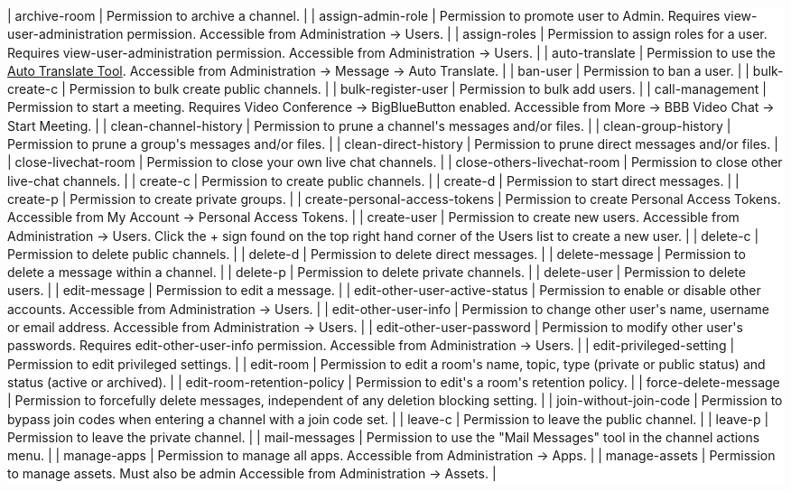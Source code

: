 | archive-room | Permission to archive a channel. |
| assign-admin-role | Permission to promote user to Admin. Requires view-user-administration permission. Accessible from Administration -&gt; Users. |
| assign-roles | Permission to assign roles for a user. Requires view-user-administration permission. Accessible from Administration -&gt; Users. |
| auto-translate | Permission to use the [Auto Translate Tool](../google-cloud/auto-translate.md). Accessible from Administration -&gt; Message -&gt; Auto Translate. |
| ban-user | Permission to ban a user. |
| bulk-create-c | Permission to bulk create public channels. |
| bulk-register-user | Permission to bulk add users. |
| call-management | Permission to start a meeting. Requires Video Conference -&gt; BigBlueButton enabled. Accessible from More -&gt; BBB Video Chat -&gt; Start Meeting. |
| clean-channel-history | Permission to prune a channel's messages and/or files. |
| clean-group-history | Permission to prune a group's messages and/or files.  |
| clean-direct-history | Permission to prune direct messages and/or files. |
| close-livechat-room | Permission to close your own live chat channels. |
| close-others-livechat-room | Permission to close other live-chat channels. |
| create-c | Permission to create public channels. |
| create-d | Permission to start direct messages. |
| create-p | Permission to create private groups. |
| create-personal-access-tokens | Permission to create Personal Access Tokens. Accessible from My Account -&gt; Personal Access Tokens. |
| create-user | Permission to create new users. Accessible from Administration -&gt; Users. Click the + sign found on the top right hand corner of the Users list to create a new user. |
| delete-c | Permission to delete public channels. |
| delete-d | Permission to delete direct messages. |
| delete-message | Permission to delete a message within a channel. |
| delete-p | Permission to delete private channels. |
| delete-user | Permission to delete users. |
| edit-message | Permission to edit a message. |
| edit-other-user-active-status | Permission to enable or disable other accounts. Accessible from Administration -&gt; Users. |
| edit-other-user-info | Permission to change other user's name, username or email address. Accessible from Administration -&gt; Users. |
| edit-other-user-password | Permission to modify other user's passwords. Requires edit-other-user-info permission. Accessible from Administration -&gt; Users. |
| edit-privileged-setting | Permission to edit privileged settings. |
| edit-room | Permission to edit a room's name, topic, type \(private or public status\) and status \(active or archived\). |
| edit-room-retention-policy | Permission to edit's a room's retention policy. |
| force-delete-message | Permission to forcefully delete messages, independent of any deletion blocking setting. |
| join-without-join-code | Permission to bypass join codes when entering a channel with a join code set. |
| leave-c | Permission to leave the public channel. |
| leave-p | Permission to leave the private channel. |
| mail-messages | Permission to use the "Mail Messages" tool in the channel actions menu. |
| manage-apps | Permission to manage all apps. Accessible from Administration -&gt; Apps. |
| manage-assets | Permission to manage assets. Must also be admin Accessible from Administration -&gt; Assets. |